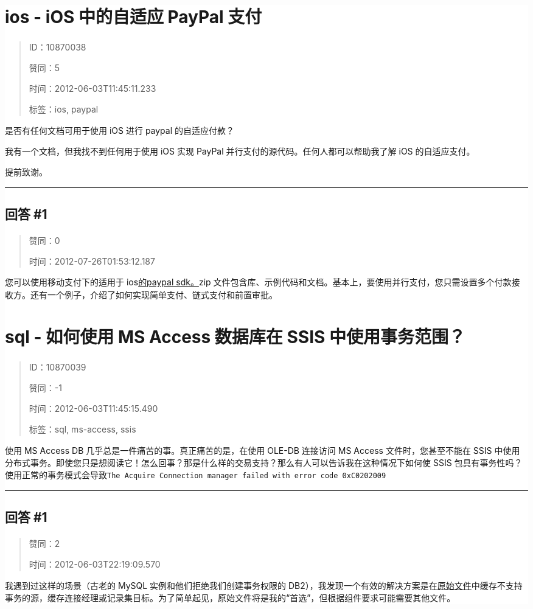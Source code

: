 # ios - iOS 中的自适应 PayPal 支付

> ID：10870038
> 
> 赞同：5
> 
> 时间：2012-06-03T11:45:11.233
> 
> 标签：ios, paypal

是否有任何文档可用于使用 iOS 进行 paypal 的自适应付款？

我有一个文档，但我找不到任何用于使用 iOS 实现 PayPal 并行支付的源代码。任何人都可以帮助我了解 iOS 的自适应支付。

提前致谢。

* * *

## 回答 #1

> 赞同：0
> 
> 时间：2012-07-26T01:53:12.187

您可以使用移动支付下的适用于 ios[的paypal sdk。](https://www.x.com/developers/paypal/documentation-tools/paypal-sdk-index)zip 文件包含库、示例代码和文档。基本上，要使用并行支付，您只需设置多个付款接收方。还有一个例子，介绍了如何实现简单支付、链式支付和前置审批。

# sql - 如何使用 MS Access 数据库在 SSIS 中使用事务范围？

> ID：10870039
> 
> 赞同：-1
> 
> 时间：2012-06-03T11:45:15.490
> 
> 标签：sql, ms-access, ssis

使用 MS Access DB 几乎总是一件痛苦的事。真正痛苦的是，在使用 OLE-DB 连接访问 MS Access 文件时，您甚至不能在 SSIS 中使用分布式事务。即使您只是想阅读它！怎么回事？那是什么样的交易支持？那么有人可以告诉我在这种情况下如何使 SSIS 包具有事务性吗？使用正常的事务模式会导致`The Acquire Connection manager failed with error code 0xC0202009`

* * *

## 回答 #1

> 赞同：2
> 
> 时间：2012-06-03T22:19:09.570

我遇到过这样的场景（古老的 MySQL 实例和他们拒绝我们创建事务权限的 DB2），我发现一个有效的解决方案是在[原始文件](http://consultingblogs.emc.com/jamiethomson/archive/2006/12/12/SSIS_3A00_-Dropping-data-into-a-raw-file.aspx)中缓存不支持事务的源，缓存连接经理或记录集目标。为了简单起见，原始文件将是我的“首选”，但根据组件要求可能需要其他文件。

